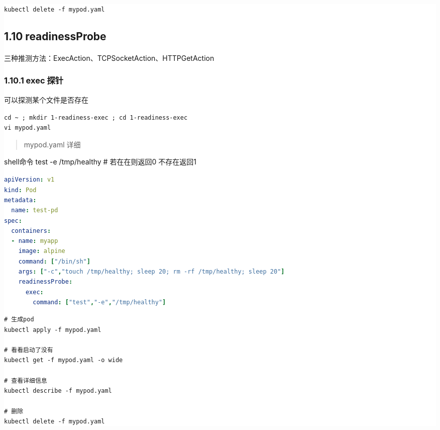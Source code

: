 ```shell
kubectl delete -f mypod.yaml
```



## 1.10 readinessProbe

三种推测方法：ExecAction、TCPSocketAction、HTTPGetAction



### 1.10.1 exec 探针

可以探测某个文件是否存在



```shell
cd ~ ; mkdir 1-readiness-exec ; cd 1-readiness-exec
vi mypod.yaml
```



> mypod.yaml 详细

shell命令
test -e /tmp/healthy   # 若在在则返回0 不存在返回1

```yaml
apiVersion: v1
kind: Pod
metadata:
  name: test-pd
spec:
  containers:
  - name: myapp
    image: alpine
    command: ["/bin/sh"]
    args: ["-c","touch /tmp/healthy; sleep 20; rm -rf /tmp/healthy; sleep 20"]
    readinessProbe:
      exec:
        command: ["test","-e","/tmp/healthy"]
```



```shell
# 生成pod
kubectl apply -f mypod.yaml

# 看看启动了没有
kubectl get -f mypod.yaml -o wide

# 查看详细信息
kubectl describe -f mypod.yaml

# 删除
kubectl delete -f mypod.yaml
```
